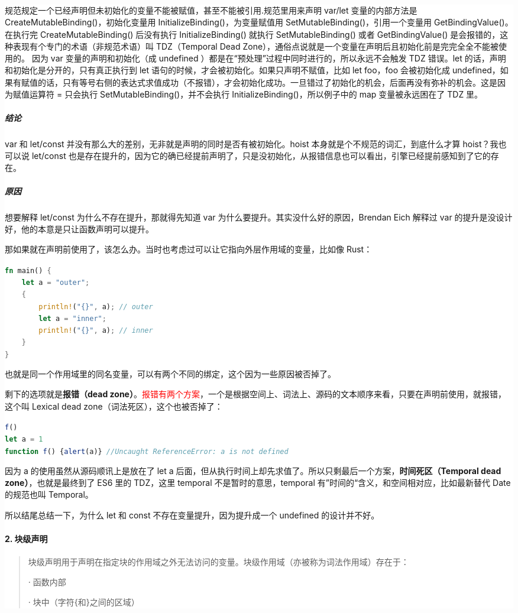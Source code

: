 规范规定一个已经声明但未初始化的变量不能被赋值，甚至不能被引用.规范里用来声明 var/let 变量的内部方法是 CreateMutableBinding()，初始化变量用 InitializeBinding()，为变量赋值用 SetMutableBinding()，引用一个变量用 GetBindingValue()。在执行完 CreateMutableBinding() 后没有执行 InitializeBinding() 就执行 SetMutableBinding() 或者 GetBindingValue() 是会报错的，这种表现有个专门的术语（非规范术语）叫 TDZ（Temporal Dead Zone），通俗点说就是一个变量在声明后且初始化前是完完全全不能被使用的。
因为 var 变量的声明和初始化（成 undefined ）都是在“预处理”过程中同时进行的，所以永远不会触发 TDZ 错误。let 的话，声明和初始化是分开的，只有真正执行到 let 语句的时候，才会被初始化。如果只声明不赋值，比如 let foo，foo 会被初始化成 undefined，如果有赋值的话，只有等号右侧的表达式求值成功（不报错），才会初始化成功。一旦错过了初始化的机会，后面再没有弥补的机会。这是因为赋值运算符 = 只会执行 SetMutableBinding()，并不会执行 InitializeBinding()，所以例子中的 map 变量被永远困在了 TDZ 里。



##### 结论

var 和 let/const 并没有那么大的差别，无非就是声明的同时是否有被初始化。hoist 本身就是个不规范的词汇，到底什么才算 hoist？我也可以说 let/const 也是存在提升的，因为它的确已经提前声明了，只是没初始化，从报错信息也可以看出，引擎已经提前感知到了它的存在。

##### 原因

想要解释 let/const 为什么不存在提升，那就得先知道 var 为什么要提升。其实没什么好的原因，Brendan Eich 解释过 var 的提升是没设计好，他的本意是只让函数声明可以提升。

那如果就在声明前使用了，该怎么办。当时也考虑过可以让它指向外层作用域的变量，比如像 Rust：

```rust
fn main() {
    let a = "outer";
    {
        println!("{}", a); // outer
        let a = "inner";
        println!("{}", a); // inner
    } 
}
```

也就是同一个作用域里的同名变量，可以有两个不同的绑定，这个因为一些原因被否掉了。

剩下的选项就是**报错（dead zone）**。<span style="color:red">报错有两个方案</span>，一个是根据空间上、词法上、源码的文本顺序来看，只要在声明前使用，就报错，这个叫 Lexical dead zone（词法死区），这个也被否掉了：

```javascript
f()
let a = 1 
function f() {alert(a)} //Uncaught ReferenceError: a is not defined
```

因为 a 的使用虽然从源码顺讯上是放在了 let a 后面，但从执行时间上却先求值了。所以只剩最后一个方案，**时间死区（Temporal dead zone）**，也就是最终到了 ES6 里的 TDZ，这里 temporal 不是暂时的意思，temporal 有”时间的“含义，和空间相对应，比如最新替代 Date 的规范也叫 Temporal。

所以结尾总结一下，为什么 let 和 const 不存在变量提升，因为提升成一个 undefined 的设计并不好。





#### 2. 块级声明

> 块级声明用于声明在指定块的作用域之外无法访问的变量。块级作用域（亦被称为词法作用域）存在于：
>
> · 函数内部
>
> · 块中（字符{和}之间的区域）
